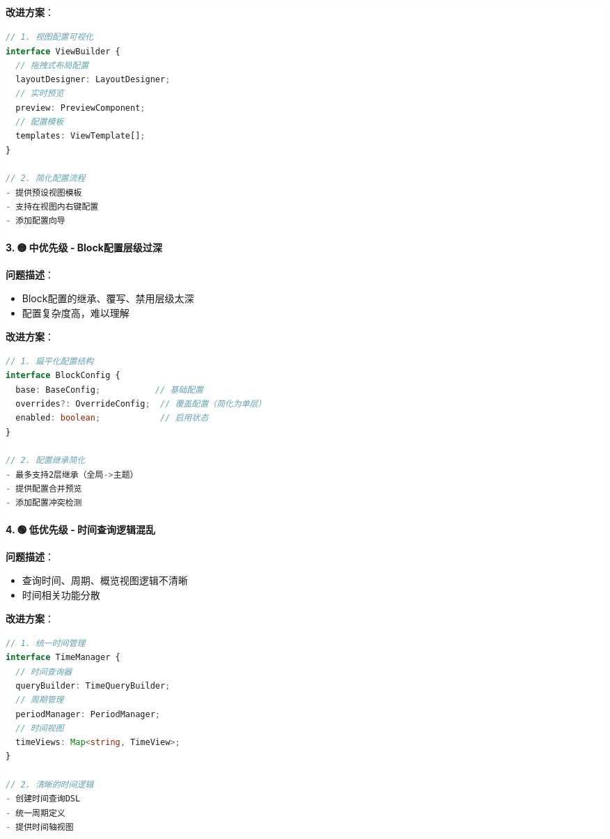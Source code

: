 **改进方案**：
```typescript
// 1. 视图配置可视化
interface ViewBuilder {
  // 拖拽式布局配置
  layoutDesigner: LayoutDesigner;
  // 实时预览
  preview: PreviewComponent;
  // 配置模板
  templates: ViewTemplate[];
}

// 2. 简化配置流程
- 提供预设视图模板
- 支持在视图内右键配置
- 添加配置向导
```

#### 3. 🟡 中优先级 - Block配置层级过深
**问题描述**：
- Block配置的继承、覆写、禁用层级太深
- 配置复杂度高，难以理解

**改进方案**：
```typescript
// 1. 扁平化配置结构
interface BlockConfig {
  base: BaseConfig;           // 基础配置
  overrides?: OverrideConfig;  // 覆盖配置（简化为单层）
  enabled: boolean;            // 启用状态
}

// 2. 配置继承简化
- 最多支持2层继承（全局->主题）
- 提供配置合并预览
- 添加配置冲突检测
```

#### 4. 🟢 低优先级 - 时间查询逻辑混乱
**问题描述**：
- 查询时间、周期、概览视图逻辑不清晰
- 时间相关功能分散

**改进方案**：
```typescript
// 1. 统一时间管理
interface TimeManager {
  // 时间查询器
  queryBuilder: TimeQueryBuilder;
  // 周期管理
  periodManager: PeriodManager;
  // 时间视图
  timeViews: Map<string, TimeView>;
}

// 2. 清晰的时间逻辑
- 创建时间查询DSL
- 统一周期定义
- 提供时间轴视图
```
